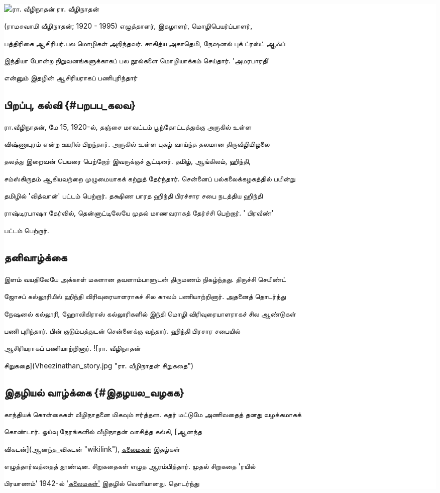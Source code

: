 ![ரா. வீழிநாதன்](Writer_Ra.Veezhinathan.jpg "ரா. வீழிநாதன்") ரா. வீழிநாதன்

(ராமசுவாமி வீழிநாதன்; 1920 - 1995) எழுத்தாளர், இதழாளர், மொழிபெயர்ப்பாளர்,

பத்திரிகை ஆசிரியர்.பல மொழிகள் அறிந்தவர். சாகித்ய அகாதெமி, நேஷனல் புக் ட்ரஸ்ட் ஆஃப்

இந்தியா போன்ற நிறுவனங்களுக்காகப் பல நூல்களை மொழியாக்கம் செய்தார். \'அமரபாரதி'

என்னும் இதழின் ஆசிரியராகப் பணிபுரிந்தார்



## பிறப்பு, கல்வி {#பறபப_கலவ}



ரா.வீழிநாதன், மே 15, 1920-ல், தஞ்சை மாவட்டம் பூந்தோட்டத்துக்கு அருகில் உள்ள

விஷ்ணுபுரம் என்ற ஊரில் பிறந்தார். அருகில் உள்ள புகழ் வாய்ந்த தலமான திருவீழிமிழலை

தலத்து இறைவன் பெயரை பெற்றோர் இவருக்குச் சூட்டினர். தமிழ், ஆங்கிலம், ஹிந்தி,

சம்ஸ்கிருதம் ஆகியவற்றை முழுமையாகக் கற்றுத் தேர்ந்தார். சென்னைப் பல்கலைக்கழகத்தில் பயின்று

தமிழில் \'வித்வான்' பட்டம் பெற்றார். தக்ஷிண பாரத ஹிந்தி பிரச்சார சபை நடத்திய ஹிந்தி

ராஷ்டிரபாஷா தேர்வில், தென்னாட்டிலேயே முதல் மாணவராகத் தேர்ச்சி பெற்றார். \' பிரவீண்'

பட்டம் பெற்றார்.



## தனிவாழ்க்கை



இளம் வயதிலேயே அக்காள் மகளான தவளாம்பாளுடன் திருமணம் நிகழ்ந்தது. திருச்சி செயிண்ட்

ஜோசப் கல்லூரியில் ஹிந்தி விரிவுரையாளராகச் சில காலம் பணியாற்றினார். அதனைத் தொடர்ந்து

நேஷனல் கல்லூரி, ஹோலிகிராஸ் கல்லூரிகளில் இந்தி மொழி விரிவுரையாளராகச் சில ஆண்டுகள்

பணி புரிந்தார். பின் குடும்பத்துடன் சென்னைக்கு வந்தார். ஹிந்தி பிரசார சபையில்

ஆசிரியராகப் பணியாற்றினார். ![ரா. வீழிநாதன்

சிறுகதை](Vheezinathan_story.jpg "ரா. வீழிநாதன் சிறுகதை")



## இதழியல் வாழ்க்கை {#இதழயல_வழகக}



காந்தியக் கொள்கைகள் வீழிநாதனை மிகவும் ஈர்த்தன. கதர் மட்டுமே அணிவதைத் தனது வழக்கமாகக்

கொண்டார். ஓய்வு நேரங்களில் வீழிநாதன் வாசித்த கல்கி, [ஆனந்த

விகடன்](ஆனந்த_விகடன் "wikilink"), [கலைமகள்](கலைமகள் "wikilink") இதழ்கள்

எழுத்தார்வத்தைத் தூண்டின. சிறுகதைகள் எழுத ஆரம்பித்தார். முதல் சிறுகதை \'ரயில்

பிரயாணம்' 1942-ல் \'[கலைமகள்'](கலைமகள் "wikilink") இதழில் வெளியானது. தொடர்ந்து
